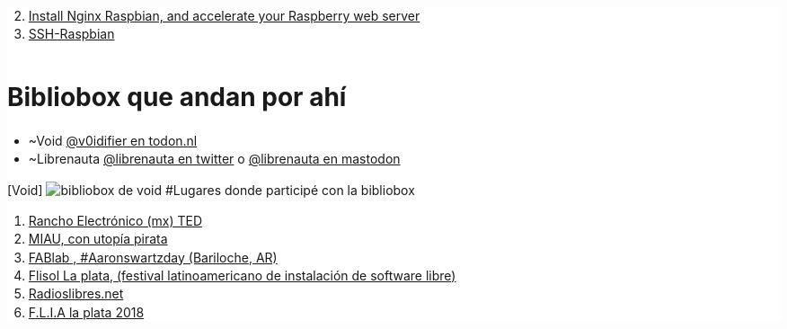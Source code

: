 2. [Install Nginx Raspbian, and accelerate your Raspberry web server](https://howtoraspberrypi.com/install-nginx-raspbian-and-accelerate-your-raspberry-web-server/)
3. [SSH-Raspbian](https://www.raspberrypi.org/forums/viewtopic.php?t=175143)

# Bibliobox que andan por ahí

* ~Void [@v0idifier en todon.nl](https://todon.nl/@v0idifier)
* ~Librenauta [@librenauta en twitter](https://twitter.com/librenauta) o [@librenauta en mastodon](https://mastodon.social/@librenauta)

[Void]
![bibliobox de void](https://bibliobox.copiona.com/assets/img/10.jpg)
#Lugares donde participé con la bibliobox
1. [Rancho Electrónico (mx) TED](https://ranchoelectronico.org/primer-encuentro-de-tecnologias-editoriales-libres/ )
2. [MIAU, con utopía pirata](https://vimeo.com/302743782)
3. [FABlab , #Aaronswartzday (Bariloche, AR)](http://www.bariloche.gov.ar/noticia2014.php?noticia=9742)
4. [Flisol La plata, (festival latinoamericano de instalación de software libre)](http://flisol.lafuenteunlp.com.ar/)
5. [Radioslibres.net](https://radioslibres.net/crea-tu-biblioteca-digital-portatil/)
6. [F.L.I.A la plata 2018](https://twitter.com/librenauta/status/981925501534134272)
